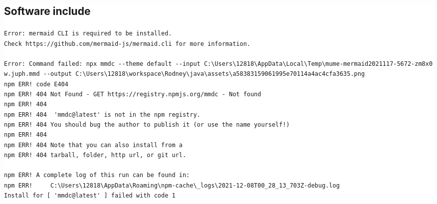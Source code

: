 ##  Software include
  
  

```
Error: mermaid CLI is required to be installed.
Check https://github.com/mermaid-js/mermaid.cli for more information.

Error: Command failed: npx mmdc --theme default --input C:\Users\12818\AppData\Local\Temp\mume-mermaid2021117-5672-zm8x0w.juph.mmd --output C:\Users\12818\workspace\Rodney\java\assets\a58383159061995e70114a4ac4cfa3635.png
npm ERR! code E404
npm ERR! 404 Not Found - GET https://registry.npmjs.org/mmdc - Not found
npm ERR! 404 
npm ERR! 404  'mmdc@latest' is not in the npm registry.
npm ERR! 404 You should bug the author to publish it (or use the name yourself!)
npm ERR! 404 
npm ERR! 404 Note that you can also install from a
npm ERR! 404 tarball, folder, http url, or git url.

npm ERR! A complete log of this run can be found in:
npm ERR!     C:\Users\12818\AppData\Roaming\npm-cache\_logs\2021-12-08T00_28_13_703Z-debug.log
Install for [ 'mmdc@latest' ] failed with code 1

```  

  